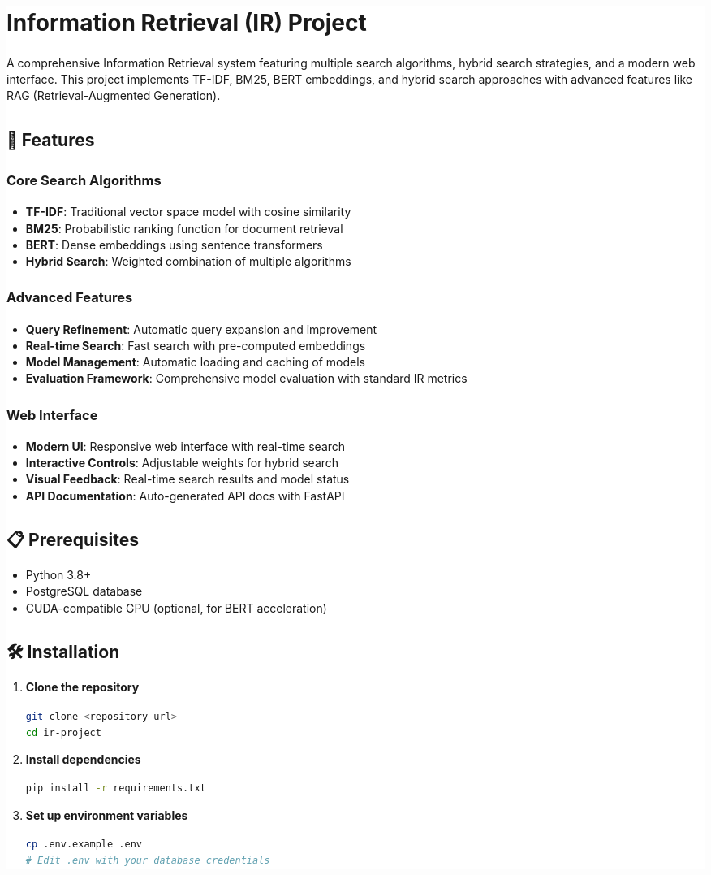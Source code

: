 # Information Retrieval (IR) Project

A comprehensive Information Retrieval system featuring multiple search algorithms, hybrid search strategies, and a modern web interface. This project implements TF-IDF, BM25, BERT embeddings, and hybrid search approaches with advanced features like RAG (Retrieval-Augmented Generation).

## 🚀 Features

### Core Search Algorithms

- **TF-IDF**: Traditional vector space model with cosine similarity
- **BM25**: Probabilistic ranking function for document retrieval
- **BERT**: Dense embeddings using sentence transformers
- **Hybrid Search**: Weighted combination of multiple algorithms

### Advanced Features

- **Query Refinement**: Automatic query expansion and improvement
- **Real-time Search**: Fast search with pre-computed embeddings
- **Model Management**: Automatic loading and caching of models
- **Evaluation Framework**: Comprehensive model evaluation with standard IR metrics

### Web Interface

- **Modern UI**: Responsive web interface with real-time search
- **Interactive Controls**: Adjustable weights for hybrid search
- **Visual Feedback**: Real-time search results and model status
- **API Documentation**: Auto-generated API docs with FastAPI

## 📋 Prerequisites

- Python 3.8+
- PostgreSQL database
- CUDA-compatible GPU (optional, for BERT acceleration)

## 🛠️ Installation

1. **Clone the repository**

   ```bash
   git clone <repository-url>
   cd ir-project
   ```

2. **Install dependencies**

   ```bash
   pip install -r requirements.txt
   ```

3. **Set up environment variables**

   ```bash
   cp .env.example .env
   # Edit .env with your database credentials
   ```
